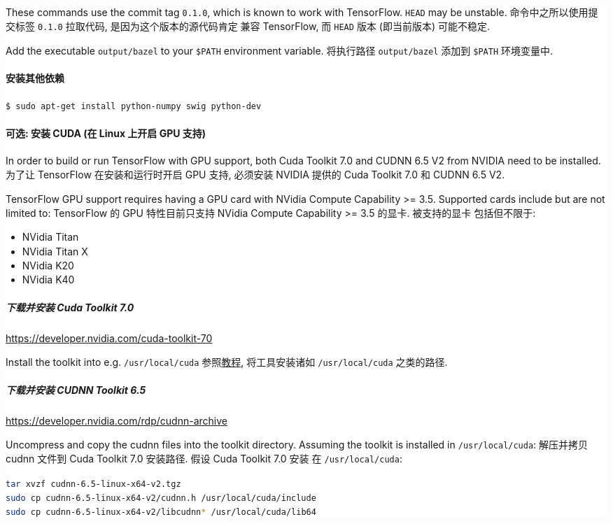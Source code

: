 These commands use the commit tag `0.1.0`, which is known to work with
TensorFlow. `HEAD` may be unstable.
命令中之所以使用提交标签 `0.1.0` 拉取代码, 是因为这个版本的源代码肯定
兼容 TensorFlow, 而 `HEAD` 版本 (即当前版本) 可能不稳定.

Add the executable `output/bazel` to your `$PATH` environment variable.
将执行路径 `output/bazel` 添加到 `$PATH` 环境变量中.

#### 安装其他依赖 <a class="md-anchor" id="AUTOGENERATED-install-other-dependencies"></a>

```bash
$ sudo apt-get install python-numpy swig python-dev
```

#### 可选: 安装 CUDA (在 Linux 上开启 GPU 支持) <a class="md-anchor" id="install_cuda"></a>

In order to build or run TensorFlow with GPU support, both Cuda Toolkit 7.0 and
CUDNN 6.5 V2 from NVIDIA need to be installed.
为了让 TensorFlow 在安装和运行时开启 GPU 支持, 必须安装 NVIDIA 提供的 Cuda Toolkit 7.0
和 CUDNN 6.5 V2.

TensorFlow GPU support requires having a GPU card with NVidia Compute Capability >= 3.5.  Supported cards include but are not limited to:
TensorFlow 的 GPU 特性目前只支持 NVidia Compute Capability >= 3.5 的显卡. 被支持的显卡
包括但不限于:

* NVidia Titan
* NVidia Titan X
* NVidia K20
* NVidia K40

##### 下载并安装 Cuda Toolkit 7.0 <a class="md-anchor" id="AUTOGENERATED-download-and-install-cuda-toolkit-7.0"></a>

https://developer.nvidia.com/cuda-toolkit-70

Install the toolkit into e.g. `/usr/local/cuda`
参照[教程](https://developer.nvidia.com/cuda-toolkit-70), 
将工具安装诸如 `/usr/local/cuda` 之类的路径.

##### 下载并安装 CUDNN Toolkit 6.5 <a class="md-anchor" id="AUTOGENERATED-download-and-install-cudnn-toolkit-6.5"></a>

https://developer.nvidia.com/rdp/cudnn-archive

Uncompress and copy the cudnn files into the toolkit directory.  Assuming the
toolkit is installed in `/usr/local/cuda`:
解压并拷贝 cudnn 文件到 Cuda Toolkit 7.0 安装路径. 假设 Cuda Toolkit 7.0 安装
在 `/usr/local/cuda`:

``` bash
tar xvzf cudnn-6.5-linux-x64-v2.tgz
sudo cp cudnn-6.5-linux-x64-v2/cudnn.h /usr/local/cuda/include
sudo cp cudnn-6.5-linux-x64-v2/libcudnn* /usr/local/cuda/lib64
```
